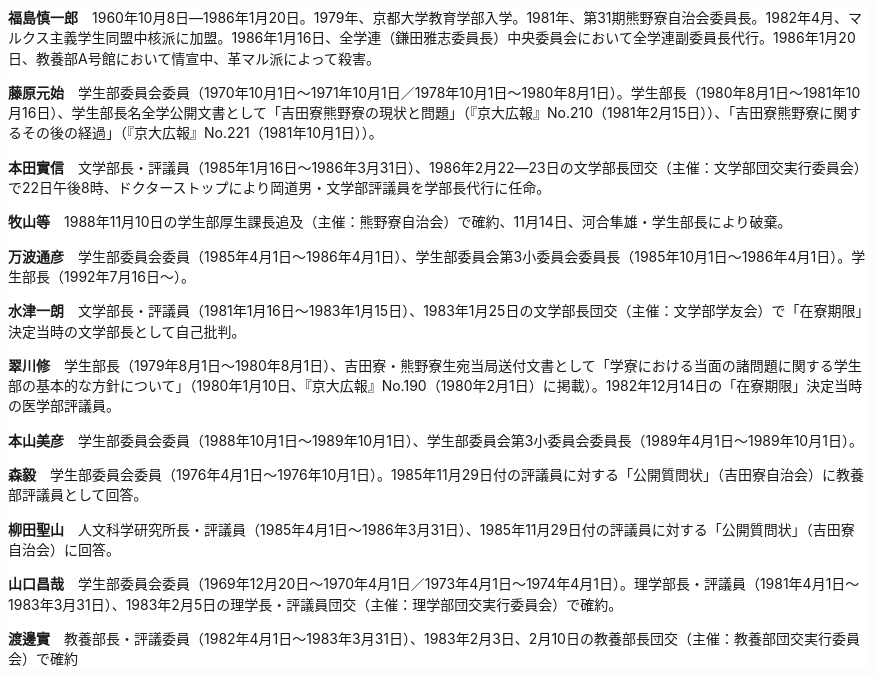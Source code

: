 **福島慎一郎**　1960年10月8日―1986年1月20日。1979年、京都大学教育学部入学。1981年、第31期熊野寮自治会委員長。1982年4月、マルクス主義学生同盟中核派に加盟。1986年1月16日、全学連（鎌田雅志委員長）中央委員会において全学連副委員長代行。1986年1月20日、教養部A号館において情宣中、革マル派によって殺害。  

**藤原元始**　学生部委員会委員（1970年10月1日〜1971年10月1日／1978年10月1日〜1980年8月1日）。学生部長（1980年8月1日〜1981年10月16日）、学生部長名全学公開文書として「吉田寮熊野寮の現状と問題」（『京大広報』No.210（1981年2月15日））、「吉田寮熊野寮に関するその後の経過」（『京大広報』No.221（1981年10月1日））。  

**本田實信**　文学部長・評議員（1985年1月16日〜1986年3月31日）、1986年2月22―23日の文学部長団交（主催：文学部団交実行委員会）で22日午後8時、ドクターストップにより岡道男・文学部評議員を学部長代行に任命。  

**牧山等**　1988年11月10日の学生部厚生課長追及（主催：熊野寮自治会）で確約、11月14日、河合隼雄・学生部長により破棄。  

**万波通彦**　学生部委員会委員（1985年4月1日〜1986年4月1日）、学生部委員会第3小委員会委員長（1985年10月1日〜1986年4月1日）。学生部長（1992年7月16日〜）。  

**水津一朗**　文学部長・評議員（1981年1月16日〜1983年1月15日）、1983年1月25日の文学部長団交（主催：文学部学友会）で「在寮期限」決定当時の文学部長として自己批判。  

**翠川修**　学生部長（1979年8月1日〜1980年8月1日）、吉田寮・熊野寮生宛当局送付文書として「学寮における当面の諸問題に関する学生部の基本的な方針について」（1980年1月10日、『京大広報』No.190（1980年2月1日）に掲載）。1982年12月14日の「在寮期限」決定当時の医学部評議員。  

**本山美彦**　学生部委員会委員（1988年10月1日〜1989年10月1日）、学生部委員会第3小委員会委員長（1989年4月1日〜1989年10月1日）。  

**森毅**　学生部委員会委員（1976年4月1日〜1976年10月1日）。1985年11月29日付の評議員に対する「公開質問状」（吉田寮自治会）に教養部評議員として回答。  

**柳田聖山**　人文科学研究所長・評議員（1985年4月1日〜1986年3月31日）、1985年11月29日付の評議員に対する「公開質問状」（吉田寮自治会）に回答。  

**山口昌哉**　学生部委員会委員（1969年12月20日〜1970年4月1日／1973年4月1日〜1974年4月1日）。理学部長・評議員（1981年4月1日〜1983年3月31日）、1983年2月5日の理学長・評議員団交（主催：理学部団交実行委員会）で確約。  

**渡邊實**　教養部長・評議委員（1982年4月1日〜1983年3月31日）、1983年2月3日、2月10日の教養部長団交（主催：教養部団交実行委員会）で確約  
